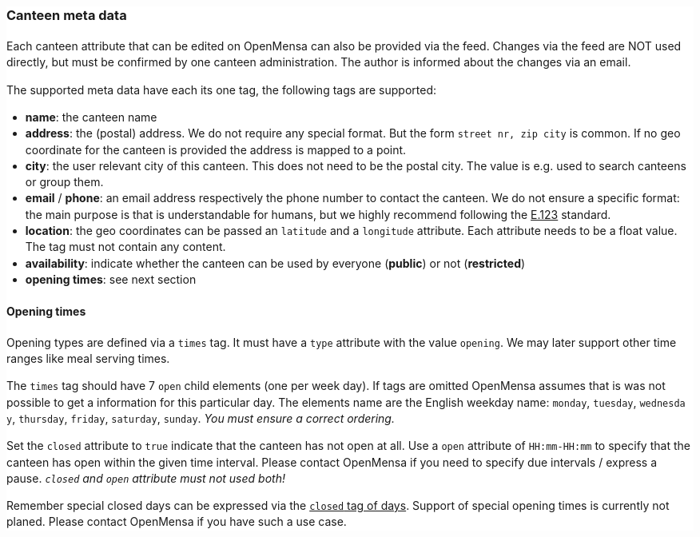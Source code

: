 ### Canteen meta data

Each canteen attribute that can be edited on OpenMensa can also be provided via the feed. Changes via the feed are NOT used directly, but must be confirmed by one canteen administration. The author is informed about the changes via an email.

The supported meta data have each its one tag, the following tags are supported:

- **name**: the canteen name
- **address**: the (postal) address. We do not require any special format. But the form `street nr, zip city` is common. If no geo coordinate for the canteen is provided the address is mapped to a point.
- **city**: the user relevant city of this canteen. This does not need to be the postal city. The value is e.g. used to search canteens or group them.
- **email** / **phone**: an email address respectively the phone number to contact the canteen. We do not ensure a specific format: the main purpose is that is understandable for humans, but we highly recommend following the [E.123](http://en.wikipedia.org/wiki/E.123) standard.
- **location**: the geo coordinates can be passed an `latitude` and a `longitude` attribute. Each attribute needs to be a float value. The tag must not contain any content.
- **availability**: indicate whether the canteen can be used by everyone (**public**) or not (**restricted**)
- **opening times**: see next section

#### Opening times

Opening types are defined via a `times` tag. It must have a `type` attribute with the value `opening`. We may later support other time ranges like meal serving times.

The `times` tag should have 7 `open` child elements (one per week day). If tags are omitted OpenMensa assumes that is was not possible to get a information for this particular day. The elements name are the English weekday name: `monday`, `tuesday`, `wednesday`, `thursday`, `friday`, `saturday`, `sunday`. *You must ensure a correct ordering.*

Set the `closed` attribute to `true` indicate that the canteen has not open at all. Use a `open` attribute of `HH:mm-HH:mm` to specify that the canteen has open within the given time interval. Please contact OpenMensa if you need to specify due intervals / express a pause. *`closed` and `open` attribute must not used both!*

Remember special closed days can be expressed via the [`closed` tag of days](#closed-days). Support of special opening times is currently not planed. Please contact OpenMensa if you have such a use case.
